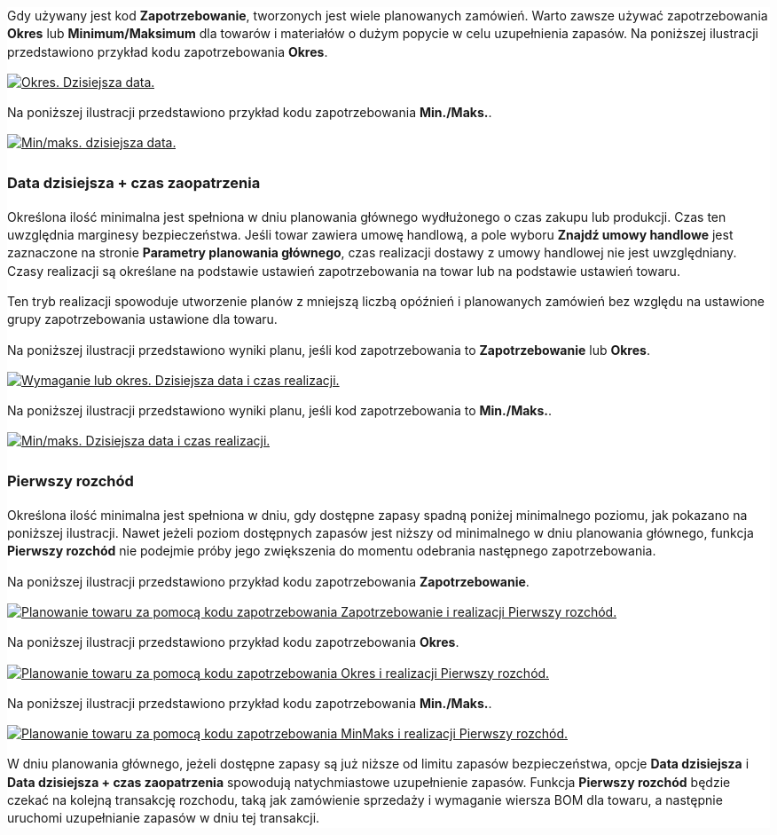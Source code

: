 Gdy używany jest kod **Zapotrzebowanie**, tworzonych jest wiele planowanych zamówień. Warto zawsze używać zapotrzebowania **Okres** lub **Minimum/Maksimum** dla towarów i materiałów o dużym popycie w celu uzupełnienia zapasów. Na poniższej ilustracji przedstawiono przykład kodu zapotrzebowania **Okres**.

[![Okres. Dzisiejsza data.](media/TodayPeriod.png)](media/TodayPeriod.png)

Na poniższej ilustracji przedstawiono przykład kodu zapotrzebowania **Min./Maks.**.

[![Min/maks. dzisiejsza data.](media/TodayMinMax.png)](media/TodayMinMax.png)

### <a name="todays-date--procurement-time"></a>Data dzisiejsza + czas zaopatrzenia

Określona ilość minimalna jest spełniona w dniu planowania głównego wydłużonego o czas zakupu lub produkcji. Czas ten uwzględnia marginesy bezpieczeństwa. Jeśli towar zawiera umowę handlową, a pole wyboru **Znajdź umowy handlowe** jest zaznaczone na stronie **Parametry planowania głównego**, czas realizacji dostawy z umowy handlowej nie jest uwzględniany. Czasy realizacji są określane na podstawie ustawień zapotrzebowania na towar lub na podstawie ustawień towaru.

Ten tryb realizacji spowoduje utworzenie planów z mniejszą liczbą opóźnień i planowanych zamówień bez względu na ustawione grupy zapotrzebowania ustawione dla towaru.

Na poniższej ilustracji przedstawiono wyniki planu, jeśli kod zapotrzebowania to **Zapotrzebowanie** lub **Okres**.

[![Wymaganie lub okres. Dzisiejsza data i czas realizacji.](media/TodayPLTReq.png)](media/TodayPLTReq.png)

Na poniższej ilustracji przedstawiono wyniki planu, jeśli kod zapotrzebowania to **Min./Maks.**.

[![Min/maks. Dzisiejsza data i czas realizacji.](media/TodayPLTMinMax.png)](media/TodayPLTMinMax.png)

### <a name="first-issue"></a>Pierwszy rozchód

Określona ilość minimalna jest spełniona w dniu, gdy dostępne zapasy spadną poniżej minimalnego poziomu, jak pokazano na poniższej ilustracji. Nawet jeżeli poziom dostępnych zapasów jest niższy od minimalnego w dniu planowania głównego, funkcja **Pierwszy rozchód** nie podejmie próby jego zwiększenia do momentu odebrania następnego zapotrzebowania.

Na poniższej ilustracji przedstawiono przykład kodu zapotrzebowania **Zapotrzebowanie**.

[![Planowanie towaru za pomocą kodu zapotrzebowania Zapotrzebowanie i realizacji Pierwszy rozchód.](media/FirstIssueReq.png)](media/FirstIssueReq.png)

Na poniższej ilustracji przedstawiono przykład kodu zapotrzebowania **Okres**.

[![Planowanie towaru za pomocą kodu zapotrzebowania Okres i realizacji Pierwszy rozchód.](media/FirstIssuePeriod.png)](media/FirstIssuePeriod.png)

Na poniższej ilustracji przedstawiono przykład kodu zapotrzebowania **Min./Maks.**.

[![Planowanie towaru za pomocą kodu zapotrzebowania MinMaks i realizacji Pierwszy rozchód.](media/FirstIssueMinMax.png)](media/FirstIssueMinMax.png)

W dniu planowania głównego, jeżeli dostępne zapasy są już niższe od limitu zapasów bezpieczeństwa, opcje **Data dzisiejsza** i **Data dzisiejsza + czas zaopatrzenia** spowodują natychmiastowe uzupełnienie zapasów. Funkcja **Pierwszy rozchód** będzie czekać na kolejną transakcję rozchodu, taką jak zamówienie sprzedaży i wymaganie wiersza BOM dla towaru, a następnie uruchomi uzupełnianie zapasów w dniu tej transakcji.
